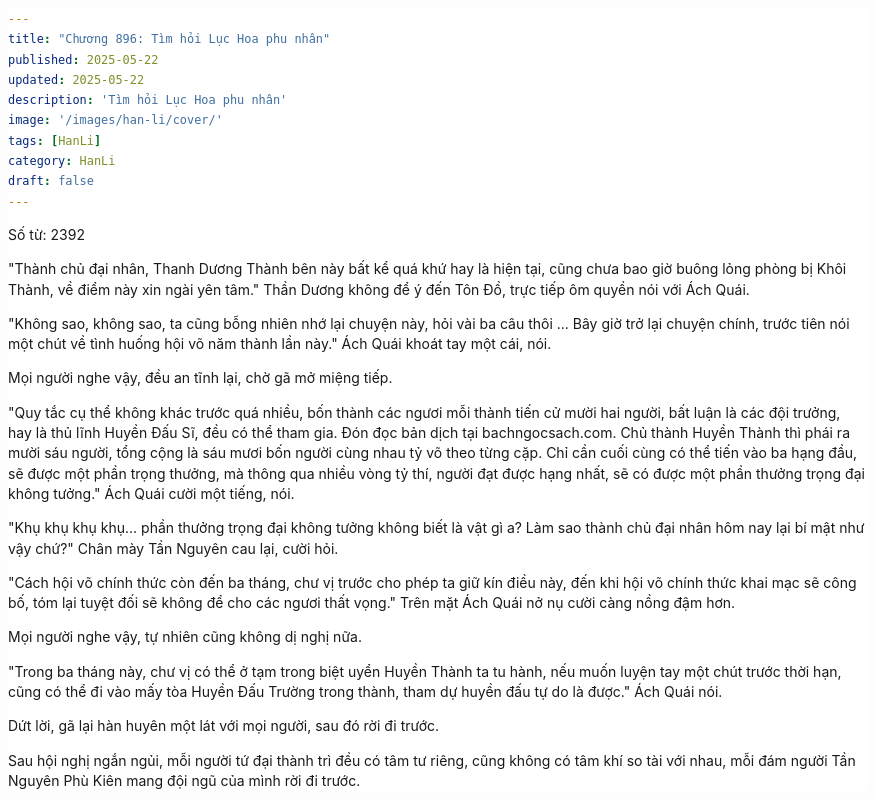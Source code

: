 ```yaml
---
title: "Chương 896: Tìm hỏi Lục Hoa phu nhân"
published: 2025-05-22
updated: 2025-05-22
description: 'Tìm hỏi Lục Hoa phu nhân'
image: '/images/han-li/cover/'
tags: [HanLi]
category: HanLi
draft: false
---
```


Số từ: 2392 












"Thành chủ đại nhân, Thanh Dương Thành bên này bất kể quá khứ hay là hiện tại, cũng chưa bao giờ buông lỏng phòng bị Khôi Thành, về điểm này xin ngài yên tâm." Thần Dương không để ý đến Tôn Đồ, trực tiếp ôm quyền nói với Ách Quái.

"Không sao, không sao, ta cũng bỗng nhiên nhớ lại chuyện này, hỏi vài ba câu thôi ... Bây giờ trở lại chuyện chính, trước tiên nói một chút về tình huống hội võ năm thành lần này." Ách Quái khoát tay một cái, nói.

Mọi người nghe vậy, đều an tĩnh lại, chờ gã mở miệng tiếp.

"Quy tắc cụ thể không khác trước quá nhiều, bốn thành các ngươi mỗi thành tiến cử mười hai người, bất luận là các đội trưởng, hay là thủ lĩnh Huyền Đấu Sĩ, đều có thể tham gia. Đón đọc bản dịch tại bachngocsach.com. Chủ thành Huyền Thành thì phái ra mười sáu người, tổng cộng là sáu mươi bốn người cùng nhau tỷ võ theo từng cặp. Chỉ cần cuối cùng có thể tiến vào ba hạng đầu, sẽ được một phần trọng thưởng, mà thông qua nhiều vòng tỷ thí, người đạt được hạng nhất, sẽ có được một phần thưởng trọng đại không tưởng." Ách Quái cười một tiếng, nói.

"Khụ khụ khụ khụ... phần thưởng trọng đại không tưởng không biết là vật gì a? Làm sao thành chủ đại nhân hôm nay lại bí mật như vậy chứ?" Chân mày Tần Nguyên cau lại, cười hỏi.

"Cách hội võ chính thức còn đến ba tháng, chư vị trước cho phép ta giữ kín điều này, đến khi hội võ chính thức khai mạc sẽ công bố, tóm lại tuyệt đối sẽ không để cho các ngươi thất vọng." Trên mặt Ách Quái nở nụ cười càng nồng đậm hơn.

Mọi người nghe vậy, tự nhiên cũng không dị nghị nữa.

"Trong ba tháng này, chư vị có thể ở tạm trong biệt uyển Huyền Thành ta tu hành, nếu muốn luyện tay một chút trước thời hạn, cũng có thể đi vào mấy tòa Huyền Đấu Trường trong thành, tham dự huyền đấu tự do là được." Ách Quái nói.

Dứt lời, gã lại hàn huyên một lát với mọi người, sau đó rời đi trước.

Sau hội nghị ngắn ngủi, mỗi người tứ đại thành trì đều có tâm tư riêng, cũng không có tâm khí so tài với nhau, mỗi đám người Tần Nguyên Phù Kiên mang đội ngũ của mình rời đi trước.
